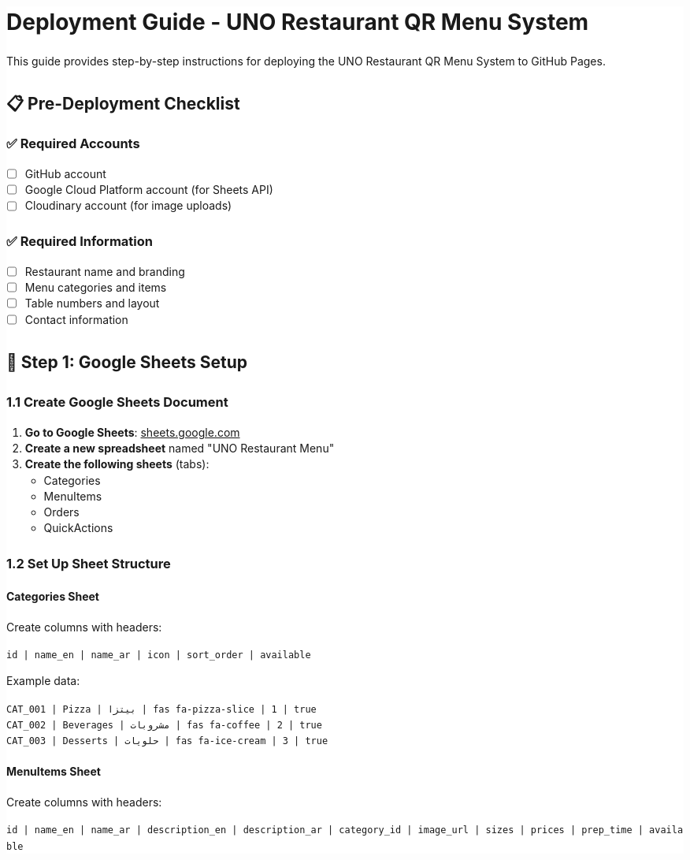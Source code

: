 # Deployment Guide - UNO Restaurant QR Menu System

This guide provides step-by-step instructions for deploying the UNO Restaurant QR Menu System to GitHub Pages.

## 📋 Pre-Deployment Checklist

### ✅ Required Accounts
- [ ] GitHub account
- [ ] Google Cloud Platform account (for Sheets API)
- [ ] Cloudinary account (for image uploads)

### ✅ Required Information
- [ ] Restaurant name and branding
- [ ] Menu categories and items
- [ ] Table numbers and layout
- [ ] Contact information

## 🔧 Step 1: Google Sheets Setup

### 1.1 Create Google Sheets Document

1. **Go to Google Sheets**: [sheets.google.com](https://sheets.google.com)
2. **Create a new spreadsheet** named "UNO Restaurant Menu"
3. **Create the following sheets** (tabs):
   - Categories
   - MenuItems
   - Orders
   - QuickActions

### 1.2 Set Up Sheet Structure

#### Categories Sheet
Create columns with headers:
```
id | name_en | name_ar | icon | sort_order | available
```

Example data:
```
CAT_001 | Pizza | بيتزا | fas fa-pizza-slice | 1 | true
CAT_002 | Beverages | مشروبات | fas fa-coffee | 2 | true
CAT_003 | Desserts | حلويات | fas fa-ice-cream | 3 | true
```

#### MenuItems Sheet
Create columns with headers:
```
id | name_en | name_ar | description_en | description_ar | category_id | image_url | sizes | prices | prep_time | available
```
